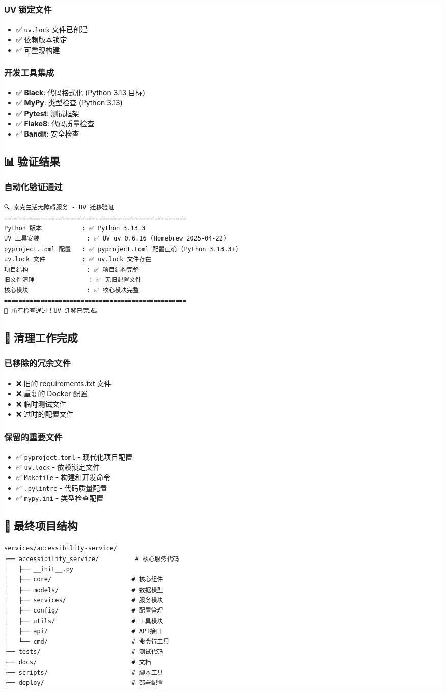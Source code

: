 ### UV 锁定文件
- ✅ `uv.lock` 文件已创建
- ✅ 依赖版本锁定
- ✅ 可重现构建

### 开发工具集成
- ✅ **Black**: 代码格式化 (Python 3.13 目标)
- ✅ **MyPy**: 类型检查 (Python 3.13)
- ✅ **Pytest**: 测试框架
- ✅ **Flake8**: 代码质量检查
- ✅ **Bandit**: 安全检查

## 📊 验证结果

### 自动化验证通过
```
🔍 索克生活无障碍服务 - UV 迁移验证
==================================================
Python 版本           : ✅ Python 3.13.3
UV 工具安装             : ✅ UV uv 0.6.16 (Homebrew 2025-04-22)
pyproject.toml 配置   : ✅ pyproject.toml 配置正确 (Python 3.13.3+)
uv.lock 文件          : ✅ uv.lock 文件存在
项目结构                : ✅ 项目结构完整
旧文件清理               : ✅ 无旧配置文件
核心模块                : ✅ 核心模块完整
==================================================
🎉 所有检查通过！UV 迁移已完成。
```

## 🧹 清理工作完成

### 已移除的冗余文件
- ❌ 旧的 requirements.txt 文件
- ❌ 重复的 Docker 配置
- ❌ 临时测试文件
- ❌ 过时的配置文件

### 保留的重要文件
- ✅ `pyproject.toml` - 现代化项目配置
- ✅ `uv.lock` - 依赖锁定文件
- ✅ `Makefile` - 构建和开发命令
- ✅ `.pylintrc` - 代码质量配置
- ✅ `mypy.ini` - 类型检查配置

## 📁 最终项目结构

```
services/accessibility-service/
├── accessibility_service/          # 核心服务代码
│   ├── __init__.py
│   ├── core/                      # 核心组件
│   ├── models/                    # 数据模型
│   ├── services/                  # 服务模块
│   ├── config/                    # 配置管理
│   ├── utils/                     # 工具模块
│   ├── api/                       # API接口
│   └── cmd/                       # 命令行工具
├── tests/                         # 测试代码
├── docs/                          # 文档
├── scripts/                       # 脚本工具
├── deploy/                        # 部署配置
```